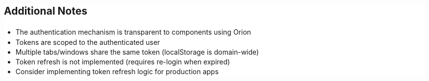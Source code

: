 ## Additional Notes

- The authentication mechanism is transparent to components using Orion
- Tokens are scoped to the authenticated user
- Multiple tabs/windows share the same token (localStorage is domain-wide)
- Token refresh is not implemented (requires re-login when expired)
- Consider implementing token refresh logic for production apps

